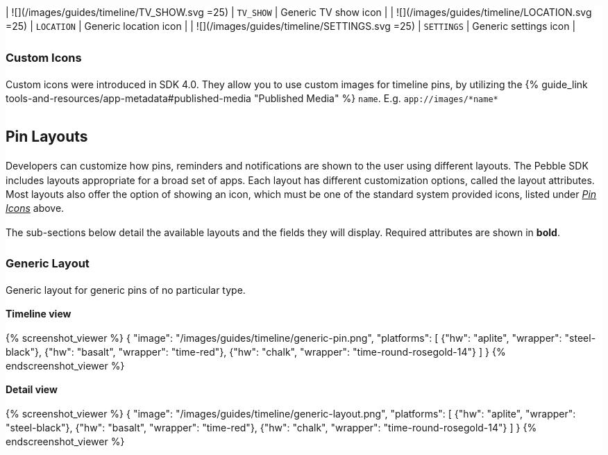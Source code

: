 | ![](/images/guides/timeline/TV_SHOW.svg =25) | `TV_SHOW` | Generic TV show icon |
| ![](/images/guides/timeline/LOCATION.svg =25) | `LOCATION` | Generic location icon |
| ![](/images/guides/timeline/SETTINGS.svg =25) | `SETTINGS` | Generic settings icon |


### Custom Icons

Custom icons were introduced in SDK 4.0. They allow you to use custom images for
timeline pins, by utilizing the
{% guide_link tools-and-resources/app-metadata#published-media "Published Media" %}
`name`. E.g. `app://images/*name*`


## Pin Layouts

Developers can customize how pins, reminders and notifications are shown to the
user using different layouts. The Pebble SDK includes layouts appropriate for a
broad set of apps. Each layout has different customization options, called the
layout attributes. Most layouts also offer the option of showing an icon, which
must be one of the standard system provided icons, listed under
[*Pin Icons*](#pin-icons) above.

The sub-sections below detail the available layouts and the fields they will
display. Required attributes are shown in **bold**.


### Generic Layout

Generic layout for generic pins of no particular type.

**Timeline view**

{% screenshot_viewer %}
{
  "image": "/images/guides/timeline/generic-pin.png",
  "platforms": [
    {"hw": "aplite", "wrapper": "steel-black"},
    {"hw": "basalt", "wrapper": "time-red"},
    {"hw": "chalk", "wrapper": "time-round-rosegold-14"}
  ]
}
{% endscreenshot_viewer %}

**Detail view**

{% screenshot_viewer %}
{
  "image": "/images/guides/timeline/generic-layout.png",
  "platforms": [
    {"hw": "aplite", "wrapper": "steel-black"},
    {"hw": "basalt", "wrapper": "time-red"},
    {"hw": "chalk", "wrapper": "time-round-rosegold-14"}
  ]
}
{% endscreenshot_viewer %}
